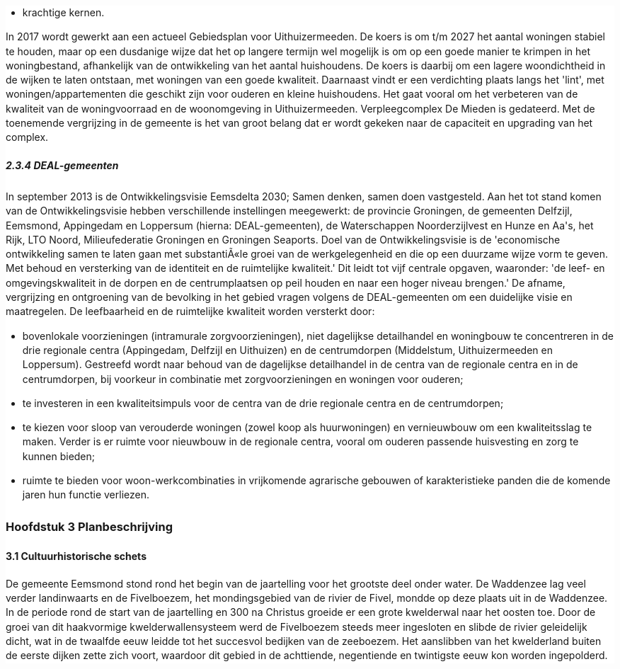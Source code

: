 * krachtige kernen.

In 2017 wordt gewerkt aan een actueel Gebiedsplan voor Uithuizermeeden. De koers is om t/m 2027 het aantal woningen stabiel te houden, maar op een dusdanige wijze dat het op langere termijn wel mogelijk is om op een goede manier te krimpen in het woningbestand, afhankelijk van de ontwikkeling van het aantal huishoudens. De koers is daarbij om een lagere woondichtheid in de wijken te laten ontstaan, met woningen van een goede kwaliteit. Daarnaast vindt er een verdichting plaats langs het 'lint', met woningen/appartementen die geschikt zijn voor ouderen en kleine huishoudens. Het gaat vooral om het verbeteren van de kwaliteit van de woningvoorraad en de woonomgeving in Uithuizermeeden. Verpleegcomplex De Mieden is gedateerd. Met de toenemende vergrijzing in de gemeente is het van groot belang dat er wordt gekeken naar de capaciteit en upgrading van het complex.

##### 2\.3\.4 DEAL\-gemeenten

In september 2013 is de Ontwikkelingsvisie Eemsdelta 2030; Samen denken, samen doen vastgesteld. Aan het tot stand komen van de Ontwikkelingsvisie hebben verschillende instellingen meegewerkt: de provincie Groningen, de gemeenten Delfzijl, Eemsmond, Appingedam en Loppersum (hierna: DEAL\-gemeenten), de Waterschappen Noorderzijlvest en Hunze en Aa's, het Rijk, LTO Noord, Milieufederatie Groningen en Groningen Seaports. Doel van de Ontwikkelingsvisie is de 'economische ontwikkeling samen te laten gaan met substantiÃ«le groei van de werkgelegenheid en die op een duurzame wijze vorm te geven. Met behoud en versterking van de identiteit en de ruimtelijke kwaliteit.' Dit leidt tot vijf centrale opgaven, waaronder: 'de leef\- en omgevingskwaliteit in de dorpen en de centrumplaatsen op peil houden en naar een hoger niveau brengen.' De afname, vergrijzing en ontgroening van de bevolking in het gebied vragen volgens de DEAL\-gemeenten om een duidelijke visie en maatregelen. De leefbaarheid en de ruimtelijke kwaliteit worden versterkt door:

* bovenlokale voorzieningen (intramurale zorgvoorzieningen), niet dagelijkse detailhandel en woningbouw te concentreren in de drie regionale centra (Appingedam, Delfzijl en Uithuizen) en de centrumdorpen (Middelstum, Uithuizermeeden en Loppersum). Gestreefd wordt naar behoud van de dagelijkse detailhandel in de centra van de regionale centra en in de centrumdorpen, bij voorkeur in combinatie met zorgvoorzieningen en woningen voor ouderen;

* te investeren in een kwaliteitsimpuls voor de centra van de drie regionale centra en de centrumdorpen;

* te kiezen voor sloop van verouderde woningen (zowel koop als huurwoningen) en vernieuwbouw om een kwaliteitsslag te maken. Verder is er ruimte voor nieuwbouw in de regionale centra, vooral om ouderen passende huisvesting en zorg te kunnen bieden;

* ruimte te bieden voor woon\-werkcombinaties in vrijkomende agrarische gebouwen of karakteristieke panden die de komende jaren hun functie verliezen.

### Hoofdstuk 3 Planbeschrijving

#### 3\.1 Cultuurhistorische schets

De gemeente Eemsmond stond rond het begin van de jaartelling voor het grootste deel onder water. De Waddenzee lag veel verder landinwaarts en de Fivelboezem, het mondingsgebied van de rivier de Fivel, mondde op deze plaats uit in de Waddenzee. In de periode rond de start van de jaartelling en 300 na Christus groeide er een grote kwelderwal naar het oosten toe. Door de groei van dit haakvormige kwelderwallensysteem werd de Fivelboezem steeds meer ingesloten en slibde de rivier geleidelijk dicht, wat in de twaalfde eeuw leidde tot het succesvol bedijken van de zeeboezem. Het aanslibben van het kwelderland buiten de eerste dijken zette zich voort, waardoor dit gebied in de achttiende, negentiende en twintigste eeuw kon worden ingepolderd.
